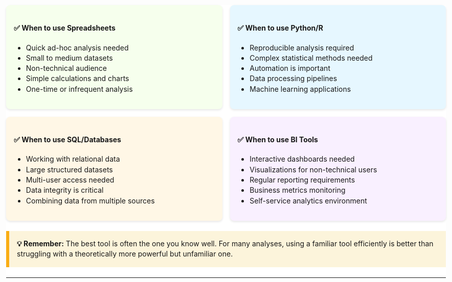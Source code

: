 <div style="display: flex; flex-wrap: wrap; gap: 15px; margin: 20px 0;">

<div style="flex: 1; min-width: 250px; padding: 15px; background-color: #f6ffed; border-radius: 8px; box-shadow: 0 2px 4px rgba(0,0,0,0.1);">
<h4>✅ When to use Spreadsheets</h4>
<ul>
<li>Quick ad-hoc analysis needed</li>
<li>Small to medium datasets</li>
<li>Non-technical audience</li>
<li>Simple calculations and charts</li>
<li>One-time or infrequent analysis</li>
</ul>
</div>

<div style="flex: 1; min-width: 250px; padding: 15px; background-color: #e6f7ff; border-radius: 8px; box-shadow: 0 2px 4px rgba(0,0,0,0.1);">
<h4>✅ When to use Python/R</h4>
<ul>
<li>Reproducible analysis required</li>
<li>Complex statistical methods needed</li>
<li>Automation is important</li>
<li>Data processing pipelines</li>
<li>Machine learning applications</li>
</ul>
</div>

<div style="flex: 1; min-width: 250px; padding: 15px; background-color: #fff7e6; border-radius: 8px; box-shadow: 0 2px 4px rgba(0,0,0,0.1);">
<h4>✅ When to use SQL/Databases</h4>
<ul>
<li>Working with relational data</li>
<li>Large structured datasets</li>
<li>Multi-user access needed</li>
<li>Data integrity is critical</li>
<li>Combining data from multiple sources</li>
</ul>
</div>

<div style="flex: 1; min-width: 250px; padding: 15px; background-color: #f9f0ff; border-radius: 8px; box-shadow: 0 2px 4px rgba(0,0,0,0.1);">
<h4>✅ When to use BI Tools</h4>
<ul>
<li>Interactive dashboards needed</li>
<li>Visualizations for non-technical users</li>
<li>Regular reporting requirements</li>
<li>Business metrics monitoring</li>
<li>Self-service analytics environment</li>
</ul>
</div>

</div>

<div style="background-color: #fcf4db; border-left: 6px solid #faad14; padding: 15px; margin: 20px 0;">
<strong>💡 Remember:</strong> The best tool is often the one you know well. For many analyses, using a familiar tool efficiently is better than struggling with a theoretically more powerful but unfamiliar one.
</div>

---